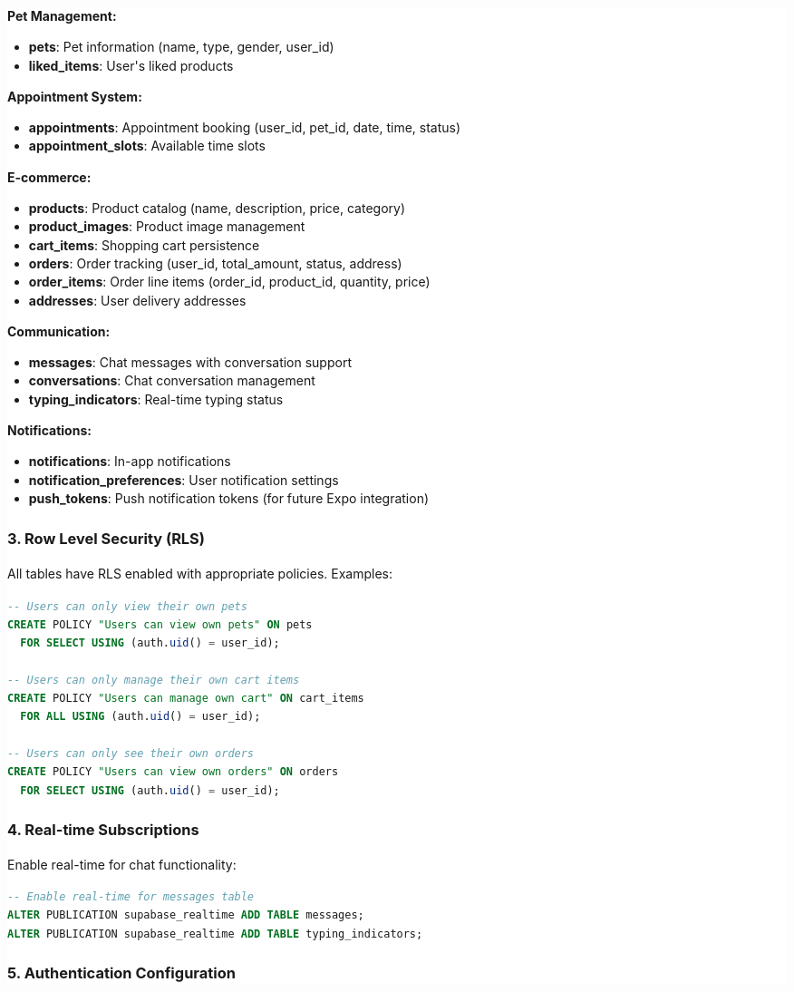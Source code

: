 **Pet Management:**
- **pets**: Pet information (name, type, gender, user_id)
- **liked_items**: User's liked products

**Appointment System:**
- **appointments**: Appointment booking (user_id, pet_id, date, time, status)
- **appointment_slots**: Available time slots

**E-commerce:**
- **products**: Product catalog (name, description, price, category)
- **product_images**: Product image management
- **cart_items**: Shopping cart persistence
- **orders**: Order tracking (user_id, total_amount, status, address)
- **order_items**: Order line items (order_id, product_id, quantity, price)
- **addresses**: User delivery addresses

**Communication:**
- **messages**: Chat messages with conversation support
- **conversations**: Chat conversation management
- **typing_indicators**: Real-time typing status

**Notifications:**
- **notifications**: In-app notifications
- **notification_preferences**: User notification settings
- **push_tokens**: Push notification tokens (for future Expo integration)

### 3. Row Level Security (RLS)

All tables have RLS enabled with appropriate policies. Examples:

```sql
-- Users can only view their own pets
CREATE POLICY "Users can view own pets" ON pets
  FOR SELECT USING (auth.uid() = user_id);

-- Users can only manage their own cart items
CREATE POLICY "Users can manage own cart" ON cart_items
  FOR ALL USING (auth.uid() = user_id);

-- Users can only see their own orders
CREATE POLICY "Users can view own orders" ON orders
  FOR SELECT USING (auth.uid() = user_id);
```

### 4. Real-time Subscriptions

Enable real-time for chat functionality:

```sql
-- Enable real-time for messages table
ALTER PUBLICATION supabase_realtime ADD TABLE messages;
ALTER PUBLICATION supabase_realtime ADD TABLE typing_indicators;
```

### 5. Authentication Configuration
